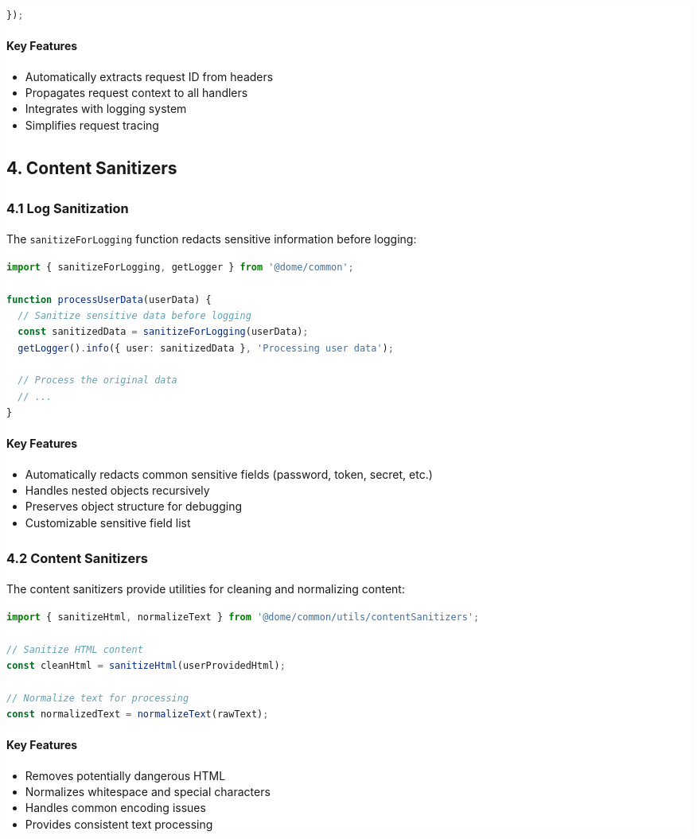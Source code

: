 ```typescript
});
```

#### Key Features

- Automatically extracts request ID from headers
- Propagates request context to all handlers
- Integrates with logging system
- Simplifies request tracing

## 4. Content Sanitizers

### 4.1 Log Sanitization

The `sanitizeForLogging` function redacts sensitive information before logging:

```typescript
import { sanitizeForLogging, getLogger } from '@dome/common';

function processUserData(userData) {
  // Sanitize sensitive data before logging
  const sanitizedData = sanitizeForLogging(userData);
  getLogger().info({ user: sanitizedData }, 'Processing user data');

  // Process the original data
  // ...
}
```

#### Key Features

- Automatically redacts common sensitive fields (password, token, secret, etc.)
- Handles nested objects recursively
- Preserves object structure for debugging
- Customizable sensitive field list

### 4.2 Content Sanitizers

The content sanitizers provide utilities for cleaning and normalizing content:

```typescript
import { sanitizeHtml, normalizeText } from '@dome/common/utils/contentSanitizers';

// Sanitize HTML content
const cleanHtml = sanitizeHtml(userProvidedHtml);

// Normalize text for processing
const normalizedText = normalizeText(rawText);
```

#### Key Features

- Removes potentially dangerous HTML
- Normalizes whitespace and special characters
- Handles common encoding issues
- Provides consistent text processing
